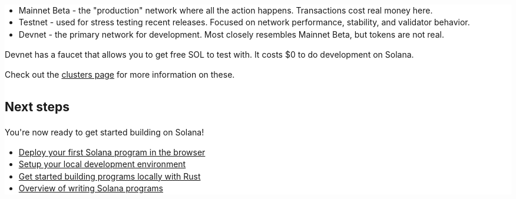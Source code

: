 - Mainnet Beta - the "production" network where all the action happens.
  Transactions cost real money here.
- Testnet - used for stress testing recent releases. Focused on network
  performance, stability, and validator behavior.
- Devnet - the primary network for development. Most closely resembles Mainnet
  Beta, but tokens are not real.

Devnet has a faucet that allows you to get free SOL to test with. It costs $0 to
do development on Solana.

Check out the [clusters page](../clusters.md) for more information on these.

## Next steps

You're now ready to get started building on Solana!

- [Deploy your first Solana program in the browser](./hello-world.md)
- [Setup your local development environment](./local.md)
- [Get started building programs locally with Rust](./rust.md)
- [Overview of writing Solana programs](../developing/on-chain-programs/overview)
